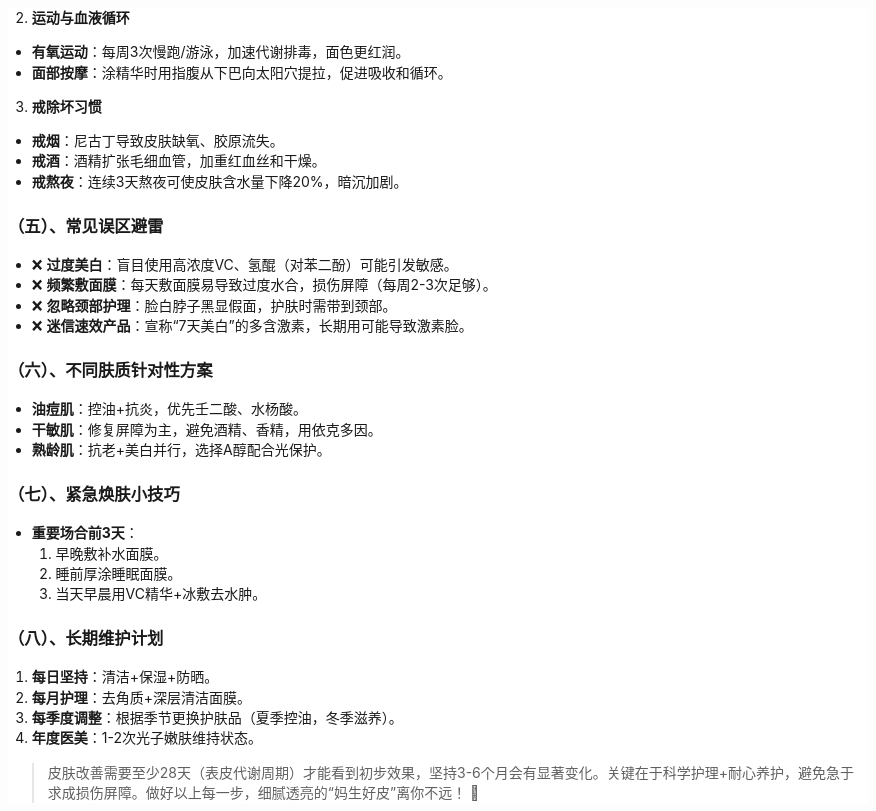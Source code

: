 2. **运动与血液循环**
- **有氧运动**：每周3次慢跑/游泳，加速代谢排毒，面色更红润。
- **面部按摩**：涂精华时用指腹从下巴向太阳穴提拉，促进吸收和循环。

3. **戒除坏习惯**
- **戒烟**：尼古丁导致皮肤缺氧、胶原流失。
- **戒酒**：酒精扩张毛细血管，加重红血丝和干燥。
- **戒熬夜**：连续3天熬夜可使皮肤含水量下降20%，暗沉加剧。


### **（五）、常见误区避雷**
- ❌ **过度美白**：盲目使用高浓度VC、氢醌（对苯二酚）可能引发敏感。
- ❌ **频繁敷面膜**：每天敷面膜易导致过度水合，损伤屏障（每周2-3次足够）。
- ❌ **忽略颈部护理**：脸白脖子黑显假面，护肤时需带到颈部。
- ❌ **迷信速效产品**：宣称“7天美白”的多含激素，长期用可能导致激素脸。


### **（六）、不同肤质针对性方案**
- **油痘肌**：控油+抗炎，优先壬二酸、水杨酸。
- **干敏肌**：修复屏障为主，避免酒精、香精，用依克多因。
- **熟龄肌**：抗老+美白并行，选择A醇配合光保护。


### **（七）、紧急焕肤小技巧**
- **重要场合前3天**：
  1. 早晚敷补水面膜。
  2. 睡前厚涂睡眠面膜。
  3. 当天早晨用VC精华+冰敷去水肿。


### **（八）、长期维护计划**
1. **每日坚持**：清洁+保湿+防晒。
2. **每月护理**：去角质+深层清洁面膜。
3. **每季度调整**：根据季节更换护肤品（夏季控油，冬季滋养）。
4. **年度医美**：1-2次光子嫩肤维持状态。


> 皮肤改善需要至少28天（表皮代谢周期）才能看到初步效果，坚持3-6个月会有显著变化。关键在于科学护理+耐心养护，避免急于求成损伤屏障。做好以上每一步，细腻透亮的“妈生好皮”离你不远！ 🌟


